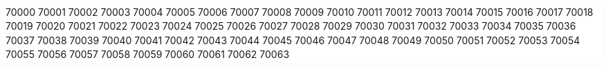 70000
70001
70002
70003
70004
70005
70006
70007
70008
70009
70010
70011
70012
70013
70014
70015
70016
70017
70018
70019
70020
70021
70022
70023
70024
70025
70026
70027
70028
70029
70030
70031
70032
70033
70034
70035
70036
70037
70038
70039
70040
70041
70042
70043
70044
70045
70046
70047
70048
70049
70050
70051
70052
70053
70054
70055
70056
70057
70058
70059
70060
70061
70062
70063
